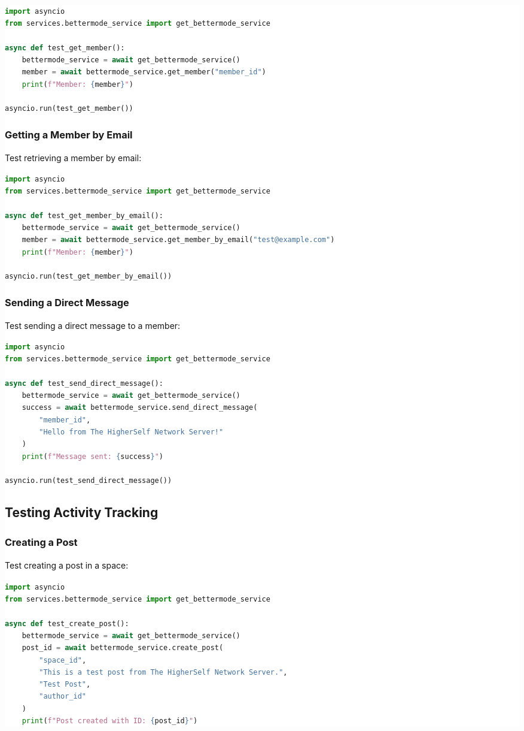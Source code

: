 ```python
import asyncio
from services.bettermode_service import get_bettermode_service

async def test_get_member():
    bettermode_service = await get_bettermode_service()
    member = await bettermode_service.get_member("member_id")
    print(f"Member: {member}")

asyncio.run(test_get_member())
```

### Getting a Member by Email

Test retrieving a member by email:

```python
import asyncio
from services.bettermode_service import get_bettermode_service

async def test_get_member_by_email():
    bettermode_service = await get_bettermode_service()
    member = await bettermode_service.get_member_by_email("test@example.com")
    print(f"Member: {member}")

asyncio.run(test_get_member_by_email())
```

### Sending a Direct Message

Test sending a direct message to a member:

```python
import asyncio
from services.bettermode_service import get_bettermode_service

async def test_send_direct_message():
    bettermode_service = await get_bettermode_service()
    success = await bettermode_service.send_direct_message(
        "member_id",
        "Hello from The HigherSelf Network Server!"
    )
    print(f"Message sent: {success}")

asyncio.run(test_send_direct_message())
```

## Testing Activity Tracking

### Creating a Post

Test creating a post in a space:

```python
import asyncio
from services.bettermode_service import get_bettermode_service

async def test_create_post():
    bettermode_service = await get_bettermode_service()
    post_id = await bettermode_service.create_post(
        "space_id",
        "This is a test post from The HigherSelf Network Server.",
        "Test Post",
        "author_id"
    )
    print(f"Post created with ID: {post_id}")
```